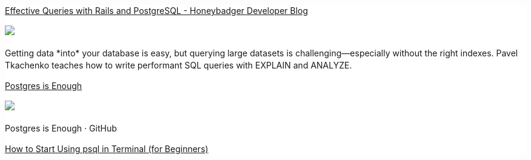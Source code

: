 <div class="card">

<div class="card-title">

[Effective Queries with Rails and PostgreSQL - Honeybadger Developer
Blog](https://www.honeybadger.io/blog/rails-postgresql-queries)

</div>

<div class="card-image">

[![](https://ondemand.bannerbear.com/signedurl/nZ52rq9EkQ6V3bp1Lj/image.jpg?modifications=W3sibmFtZSI6InRpdGxlIiwidGV4dCI6IkVmZmVjdGl2ZSBRdWVyaWVzIHdpdGggUmFpbHMgYW5kIFBvc3RncmVTUUwiLCJjb2xvciI6bnVsbCwiYmFja2dyb3VuZCI6bnVsbH0seyJuYW1lIjoiaGVhZHNob3QiLCJpbWFnZV91cmwiOiJodHRwczovL3d3dy1maWxlcy5ob25leWJhZGdlci5pby9hdXRob3JzL3BhdmVsdGthY2hlbmtvLnBuZyJ9LHsibmFtZSI6InN1bW1hcnkiLCJ0ZXh0IjoiR2V0dGluZyBkYXRhICppbnRvKiB5b3VyIGRhdGFiYXNlIGlzIGVhc3ksIGJ1dCBxdWVyeWluZyBsYXJnZSBkYXRhc2V0cyBpcyBjaGFsbGVuZ2luZ-KAlGVzcGVjaWFsbHkgd2l0aG91dCB0aGUgcmlnaHQgaW5kZXhlcy4gUGF2ZWwgVGthY2hlbmtvIHRlYWNoZXMgaG93IHRvIHdyaXRlIHBlcmZvcm1hbnQgU1FMIHF1ZXJpZXMgd2l0aCBFWFBMQUlOIGFuZCBBTkFMWVpFLiIsImNvbG9yIjpudWxsLCJiYWNrZ3JvdW5kIjpudWxsfSx7Im5hbWUiOiJhdXRob3IiLCJ0ZXh0IjoiQnkgKlBhdmVsIFRrYWNoZW5rbyoiLCJjb2xvciI6bnVsbCwiYmFja2dyb3VuZCI6bnVsbH0seyJuYW1lIjoidGFncyIsInRleHQiOiIjcnVieSAjcmFpbHMgI3Bvc3RncmVzcWwiLCJjb2xvciI6bnVsbCwiYmFja2dyb3VuZCI6bnVsbH1d&s=6d6f8d799a5c98d194c052e1fc88a8901df9ff1f8171b5bce0c969dedec2ce55)](https://www.honeybadger.io/blog/rails-postgresql-queries)

</div>

Getting data \*into\* your database is easy, but querying large datasets
is challenging—especially without the right indexes. Pavel Tkachenko
teaches how to write performant SQL queries with EXPLAIN and ANALYZE.

</div>

<div class="card">

<div class="card-title">

[Postgres is
Enough](https://gist.github.com/cpursley/c8fb81fe8a7e5df038158bdfe0f06dbb)

</div>

<div class="card-image">

[![](https://github.githubassets.com/assets/gist-og-image-54fd7dc0713e.png)](https://gist.github.com/cpursley/c8fb81fe8a7e5df038158bdfe0f06dbb)

</div>

Postgres is Enough · GitHub

</div>

<div class="card">

<div class="card-title">

[How to Start Using psql in Terminal (for
Beginners)](https://dev.to/koshirok096/how-to-start-using-psql-in-terminal-for-beginners-2ok3)

</div>

<div class="card-image">
